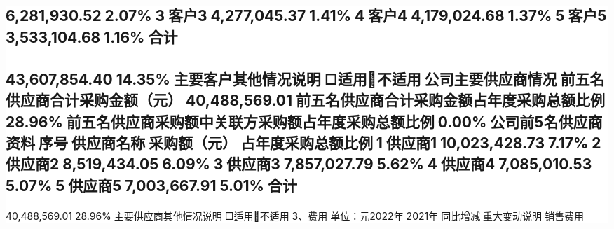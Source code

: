6,281,930.52
2.07%
3
客户3
4,277,045.37
1.41%
4
客户4
4,179,024.68
1.37%
5
客户5
3,533,104.68
1.16%
合计
--
43,607,854.40
14.35%
主要客户其他情况说明
□适用不适用
公司主要供应商情况
前五名供应商合计采购金额（元）
40,488,569.01
前五名供应商合计采购金额占年度采购总额比例
28.96%
前五名供应商采购额中关联方采购额占年度采购总额比例
0.00%
公司前5名供应商资料
序号
供应商名称
采购额（元）
占年度采购总额比例
1
供应商1
10,023,428.73
7.17%
2
供应商2
8,519,434.05
6.09%
3
供应商3
7,857,027.79
5.62%
4
供应商4
7,085,010.53
5.07%
5
供应商5
7,003,667.91
5.01%
合计
--
40,488,569.01
28.96%
主要供应商其他情况说明
□适用不适用
3、费用
单位：元2022年
2021年
同比增减
重大变动说明
销售费用